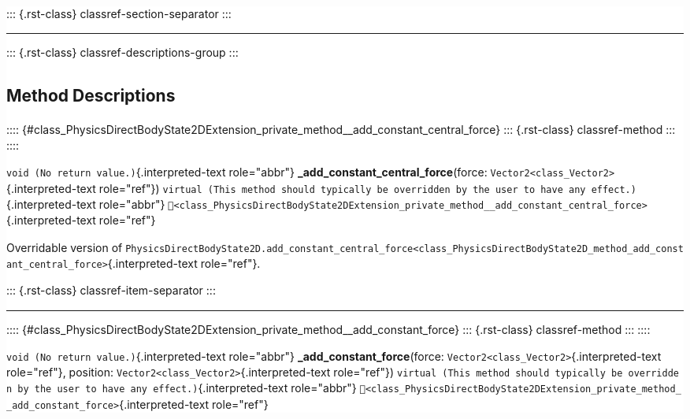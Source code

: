 ::: {.rst-class}
classref-section-separator
:::

------------------------------------------------------------------------

::: {.rst-class}
classref-descriptions-group
:::

## Method Descriptions

:::: {#class_PhysicsDirectBodyState2DExtension_private_method__add_constant_central_force}
::: {.rst-class}
classref-method
:::
::::

`void (No return value.)`{.interpreted-text role="abbr"}
**\_add_constant_central_force**(force:
`Vector2<class_Vector2>`{.interpreted-text role="ref"})
`virtual (This method should typically be overridden by the user to have any effect.)`{.interpreted-text
role="abbr"}
`🔗<class_PhysicsDirectBodyState2DExtension_private_method__add_constant_central_force>`{.interpreted-text
role="ref"}

Overridable version of
`PhysicsDirectBodyState2D.add_constant_central_force<class_PhysicsDirectBodyState2D_method_add_constant_central_force>`{.interpreted-text
role="ref"}.

::: {.rst-class}
classref-item-separator
:::

------------------------------------------------------------------------

:::: {#class_PhysicsDirectBodyState2DExtension_private_method__add_constant_force}
::: {.rst-class}
classref-method
:::
::::

`void (No return value.)`{.interpreted-text role="abbr"}
**\_add_constant_force**(force:
`Vector2<class_Vector2>`{.interpreted-text role="ref"}, position:
`Vector2<class_Vector2>`{.interpreted-text role="ref"})
`virtual (This method should typically be overridden by the user to have any effect.)`{.interpreted-text
role="abbr"}
`🔗<class_PhysicsDirectBodyState2DExtension_private_method__add_constant_force>`{.interpreted-text
role="ref"}
